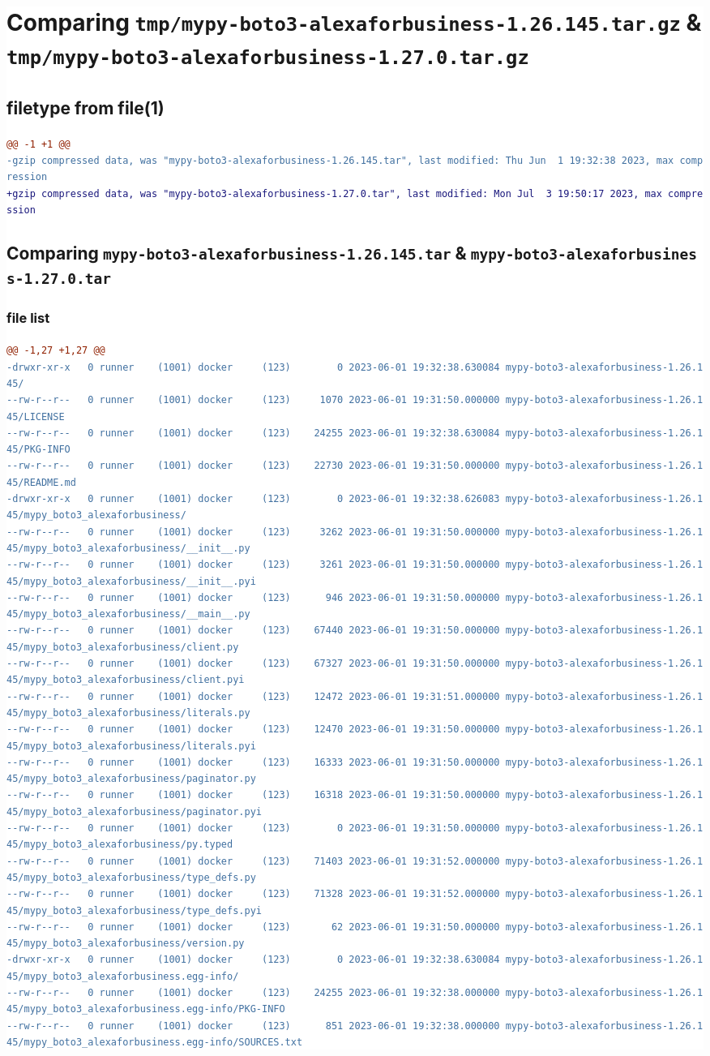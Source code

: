 # Comparing `tmp/mypy-boto3-alexaforbusiness-1.26.145.tar.gz` & `tmp/mypy-boto3-alexaforbusiness-1.27.0.tar.gz`

## filetype from file(1)

```diff
@@ -1 +1 @@
-gzip compressed data, was "mypy-boto3-alexaforbusiness-1.26.145.tar", last modified: Thu Jun  1 19:32:38 2023, max compression
+gzip compressed data, was "mypy-boto3-alexaforbusiness-1.27.0.tar", last modified: Mon Jul  3 19:50:17 2023, max compression
```

## Comparing `mypy-boto3-alexaforbusiness-1.26.145.tar` & `mypy-boto3-alexaforbusiness-1.27.0.tar`

### file list

```diff
@@ -1,27 +1,27 @@
-drwxr-xr-x   0 runner    (1001) docker     (123)        0 2023-06-01 19:32:38.630084 mypy-boto3-alexaforbusiness-1.26.145/
--rw-r--r--   0 runner    (1001) docker     (123)     1070 2023-06-01 19:31:50.000000 mypy-boto3-alexaforbusiness-1.26.145/LICENSE
--rw-r--r--   0 runner    (1001) docker     (123)    24255 2023-06-01 19:32:38.630084 mypy-boto3-alexaforbusiness-1.26.145/PKG-INFO
--rw-r--r--   0 runner    (1001) docker     (123)    22730 2023-06-01 19:31:50.000000 mypy-boto3-alexaforbusiness-1.26.145/README.md
-drwxr-xr-x   0 runner    (1001) docker     (123)        0 2023-06-01 19:32:38.626083 mypy-boto3-alexaforbusiness-1.26.145/mypy_boto3_alexaforbusiness/
--rw-r--r--   0 runner    (1001) docker     (123)     3262 2023-06-01 19:31:50.000000 mypy-boto3-alexaforbusiness-1.26.145/mypy_boto3_alexaforbusiness/__init__.py
--rw-r--r--   0 runner    (1001) docker     (123)     3261 2023-06-01 19:31:50.000000 mypy-boto3-alexaforbusiness-1.26.145/mypy_boto3_alexaforbusiness/__init__.pyi
--rw-r--r--   0 runner    (1001) docker     (123)      946 2023-06-01 19:31:50.000000 mypy-boto3-alexaforbusiness-1.26.145/mypy_boto3_alexaforbusiness/__main__.py
--rw-r--r--   0 runner    (1001) docker     (123)    67440 2023-06-01 19:31:50.000000 mypy-boto3-alexaforbusiness-1.26.145/mypy_boto3_alexaforbusiness/client.py
--rw-r--r--   0 runner    (1001) docker     (123)    67327 2023-06-01 19:31:50.000000 mypy-boto3-alexaforbusiness-1.26.145/mypy_boto3_alexaforbusiness/client.pyi
--rw-r--r--   0 runner    (1001) docker     (123)    12472 2023-06-01 19:31:51.000000 mypy-boto3-alexaforbusiness-1.26.145/mypy_boto3_alexaforbusiness/literals.py
--rw-r--r--   0 runner    (1001) docker     (123)    12470 2023-06-01 19:31:50.000000 mypy-boto3-alexaforbusiness-1.26.145/mypy_boto3_alexaforbusiness/literals.pyi
--rw-r--r--   0 runner    (1001) docker     (123)    16333 2023-06-01 19:31:50.000000 mypy-boto3-alexaforbusiness-1.26.145/mypy_boto3_alexaforbusiness/paginator.py
--rw-r--r--   0 runner    (1001) docker     (123)    16318 2023-06-01 19:31:50.000000 mypy-boto3-alexaforbusiness-1.26.145/mypy_boto3_alexaforbusiness/paginator.pyi
--rw-r--r--   0 runner    (1001) docker     (123)        0 2023-06-01 19:31:50.000000 mypy-boto3-alexaforbusiness-1.26.145/mypy_boto3_alexaforbusiness/py.typed
--rw-r--r--   0 runner    (1001) docker     (123)    71403 2023-06-01 19:31:52.000000 mypy-boto3-alexaforbusiness-1.26.145/mypy_boto3_alexaforbusiness/type_defs.py
--rw-r--r--   0 runner    (1001) docker     (123)    71328 2023-06-01 19:31:52.000000 mypy-boto3-alexaforbusiness-1.26.145/mypy_boto3_alexaforbusiness/type_defs.pyi
--rw-r--r--   0 runner    (1001) docker     (123)       62 2023-06-01 19:31:50.000000 mypy-boto3-alexaforbusiness-1.26.145/mypy_boto3_alexaforbusiness/version.py
-drwxr-xr-x   0 runner    (1001) docker     (123)        0 2023-06-01 19:32:38.630084 mypy-boto3-alexaforbusiness-1.26.145/mypy_boto3_alexaforbusiness.egg-info/
--rw-r--r--   0 runner    (1001) docker     (123)    24255 2023-06-01 19:32:38.000000 mypy-boto3-alexaforbusiness-1.26.145/mypy_boto3_alexaforbusiness.egg-info/PKG-INFO
--rw-r--r--   0 runner    (1001) docker     (123)      851 2023-06-01 19:32:38.000000 mypy-boto3-alexaforbusiness-1.26.145/mypy_boto3_alexaforbusiness.egg-info/SOURCES.txt
```